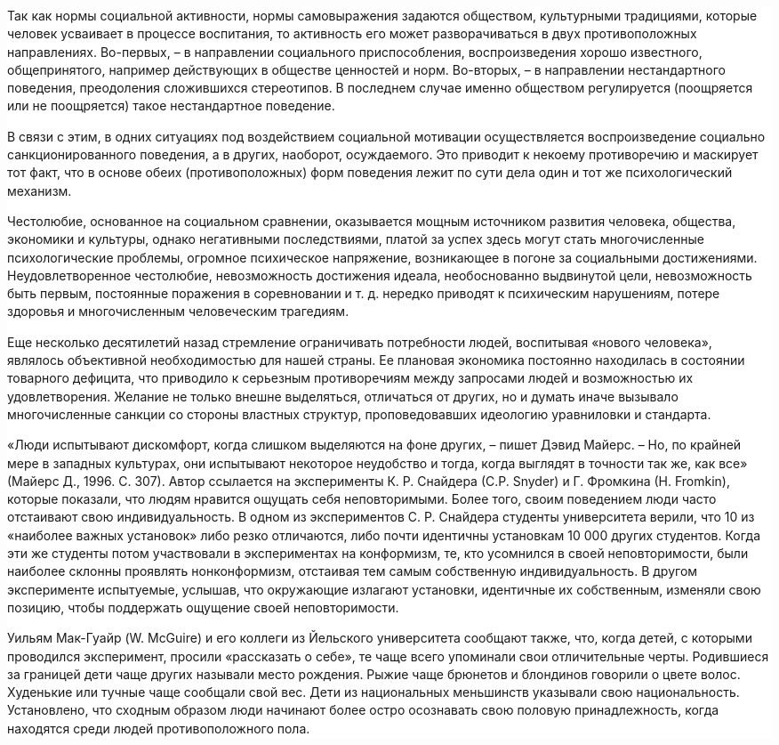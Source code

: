 Так как нормы социальной активности, нормы самовыражения задаются
обществом, культурными традициями, которые человек усваивает в процессе
воспитания, то активность его может разворачиваться в двух
противоположных направлениях. Во-первых, – в направлении социального
приспособления, воспроизведения хорошо известного, общепринятого,
например действующих в обществе ценностей и норм. Во-вторых, – в
направлении нестандартного поведения, преодоления сложившихся
стереотипов. В последнем случае именно обществом регулируется
(поощряется или не поощряется) такое нестандартное поведение.

В связи с этим, в одних ситуациях под воздействием социальной мотивации
осуществляется воспроизведение социально санкционированного поведения, а
в других, наоборот, осуждаемого. Это приводит к некоему противоречию и
маскирует тот факт, что в основе обеих (противоположных) форм поведения
лежит по сути дела один и тот же психологический механизм.

Честолюбие, основанное на социальном сравнении, оказывается мощным
источником развития человека, общества, экономики и культуры, однако
негативными последствиями, платой за успех здесь могут стать
многочисленные психологические проблемы, огромное психическое
напряжение, возникающее в погоне за социальными достижениями.
Неудовлетворенное честолюбие, невозможность достижения идеала,
необоснованно выдвинутой цели, невозможность быть первым, постоянные
поражения в соревновании и т. д. нередко приводят к психическим
нарушениям, потере здоровья и многочисленным человеческим трагедиям.

Еще несколько десятилетий назад стремление ограничивать потребности
людей, воспитывая «нового человека», являлось объективной необходимостью
для нашей страны. Ее плановая экономика постоянно находилась в состоянии
товарного дефицита, что приводило к серьезным противоречиям между
запросами людей и возможностью их удовлетворения. Желание не только
внешне выделяться, отличаться от других, но и думать иначе вызывало
многочисленные санкции со стороны властных структур, проповедовавших
идеологию уравниловки и стандарта.

«Люди испытывают дискомфорт, когда слишком выделяются на фоне других, –
пишет Дэвид Майерс. – Но, по крайней мере в западных культурах, они
испытывают некоторое неудобство и тогда, когда выглядят в точности так
же, как все» (Майерс Д., 1996. С. 307). Автор ссылается на эксперименты
К. Р. Снайдера (С.P. Snyder) и Г. Фромкина (Н. Fromkin), которые
показали, что людям нравится ощущать себя неповторимыми. Более того,
своим поведением люди часто отстаивают свою индивидуальность. В одном из
экспериментов С. Р. Снайдера студенты университета верили, что 10 из
«наиболее важных установок» либо резко отличаются, либо почти идентичны
установкам 10 000 других студентов. Когда эти же студенты потом
участвовали в экспериментах на конформизм, те, кто усомнился в своей
неповторимости, были наиболее склонны проявлять нонконформизм, отстаивая
тем самым собственную индивидуальность. В другом эксперименте
испытуемые, услышав, что окружающие излагают установки, идентичные их
собственным, изменяли свою позицию, чтобы поддержать ощущение своей
неповторимости.

Уильям Мак-Гуайр (W. McGuire) и его коллеги из Йельского университета
сообщают также, что, когда детей, с которыми проводился эксперимент,
просили «рассказать о себе», те чаще всего упоминали свои отличительные
черты. Родившиеся за границей дети чаще других называли место рождения.
Рыжие чаще брюнетов и блондинов говорили о цвете волос. Худенькие или
тучные чаще сообщали свой вес. Дети из национальных меньшинств указывали
свою национальность. Установлено, что сходным образом люди начинают
более остро осознавать свою половую принадлежность, когда находятся
среди людей противоположного пола.
